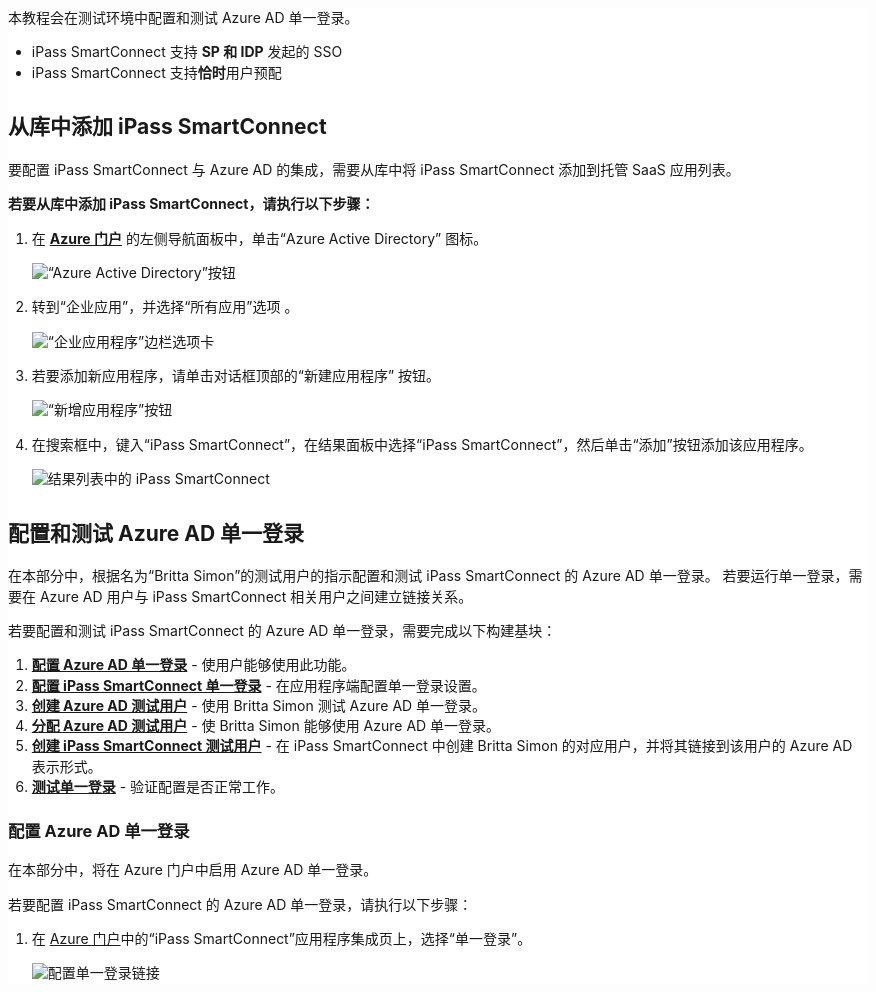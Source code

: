 本教程会在测试环境中配置和测试 Azure AD 单一登录。

* iPass SmartConnect 支持 **SP 和 IDP** 发起的 SSO
* iPass SmartConnect 支持**恰时**用户预配

## <a name="adding-ipass-smartconnect-from-the-gallery"></a>从库中添加 iPass SmartConnect

要配置 iPass SmartConnect 与 Azure AD 的集成，需要从库中将 iPass SmartConnect 添加到托管 SaaS 应用列表。

**若要从库中添加 iPass SmartConnect，请执行以下步骤：**

1. 在 **[Azure 门户](https://portal.azure.com)** 的左侧导航面板中，单击“Azure Active Directory”  图标。

    ![“Azure Active Directory”按钮](common/select-azuread.png)

2. 转到“企业应用”，并选择“所有应用”选项   。

    ![“企业应用程序”边栏选项卡](common/enterprise-applications.png)

3. 若要添加新应用程序，请单击对话框顶部的“新建应用程序”  按钮。

    ![“新增应用程序”按钮](common/add-new-app.png)

4. 在搜索框中，键入“iPass SmartConnect”，在结果面板中选择“iPass SmartConnect”，然后单击“添加”按钮添加该应用程序。   

     ![结果列表中的 iPass SmartConnect](common/search-new-app.png)

## <a name="configure-and-test-azure-ad-single-sign-on"></a>配置和测试 Azure AD 单一登录

在本部分中，根据名为“Britta Simon”的测试用户的指示配置和测试 iPass SmartConnect 的 Azure AD 单一登录。 
若要运行单一登录，需要在 Azure AD 用户与 iPass SmartConnect 相关用户之间建立链接关系。

若要配置和测试 iPass SmartConnect 的 Azure AD 单一登录，需要完成以下构建基块：

1. **[配置 Azure AD 单一登录](#configure-azure-ad-single-sign-on)** - 使用户能够使用此功能。
2. **[配置 iPass SmartConnect 单一登录](#configure-ipass-smartconnect-single-sign-on)** - 在应用程序端配置单一登录设置。
3. **[创建 Azure AD 测试用户](#create-an-azure-ad-test-user)** - 使用 Britta Simon 测试 Azure AD 单一登录。
4. **[分配 Azure AD 测试用户](#assign-the-azure-ad-test-user)** - 使 Britta Simon 能够使用 Azure AD 单一登录。
5. **[创建 iPass SmartConnect 测试用户](#create-ipass-smartconnect-test-user)** - 在 iPass SmartConnect 中创建 Britta Simon 的对应用户，并将其链接到该用户的 Azure AD 表示形式。
6. **[测试单一登录](#test-single-sign-on)** - 验证配置是否正常工作。

### <a name="configure-azure-ad-single-sign-on"></a>配置 Azure AD 单一登录

在本部分中，将在 Azure 门户中启用 Azure AD 单一登录。

若要配置 iPass SmartConnect 的 Azure AD 单一登录，请执行以下步骤：

1. 在 [Azure 门户](https://portal.azure.com/)中的“iPass SmartConnect”应用程序集成页上，选择“单一登录”。  

    ![配置单一登录链接](common/select-sso.png)

